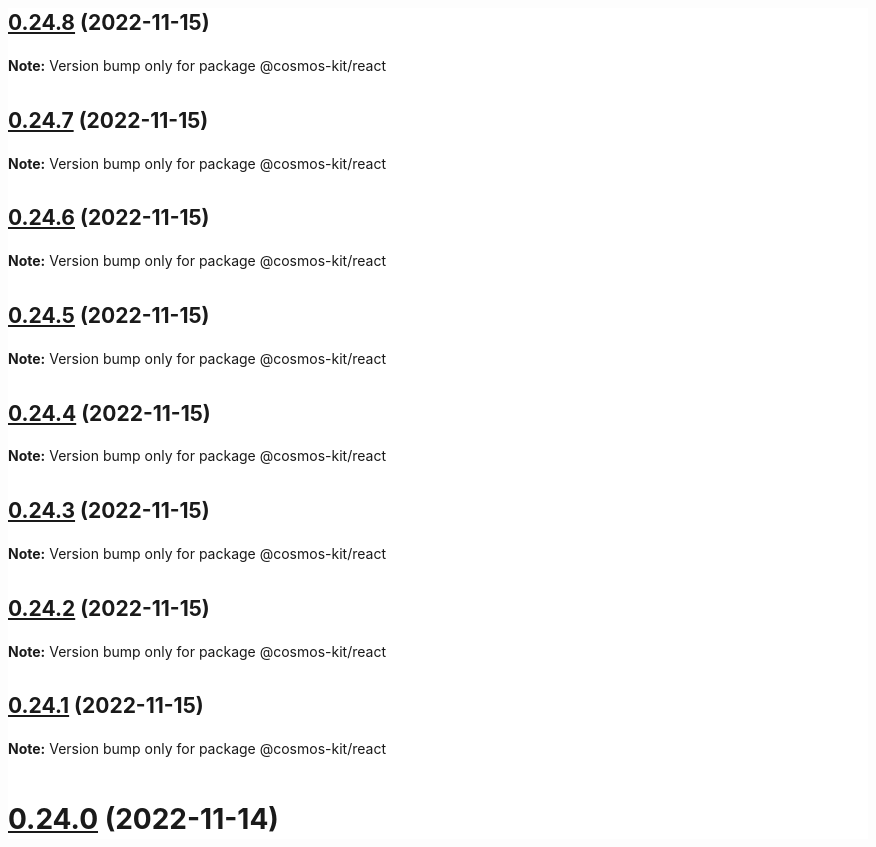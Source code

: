 ## [0.24.8](https://github.com/cosmology-tech/cosmos-kit/compare/@cosmos-kit/react@0.24.7...@cosmos-kit/react@0.24.8) (2022-11-15)

**Note:** Version bump only for package @cosmos-kit/react

## [0.24.7](https://github.com/cosmology-tech/cosmos-kit/compare/@cosmos-kit/react@0.24.6...@cosmos-kit/react@0.24.7) (2022-11-15)

**Note:** Version bump only for package @cosmos-kit/react

## [0.24.6](https://github.com/cosmology-tech/cosmos-kit/compare/@cosmos-kit/react@0.24.5...@cosmos-kit/react@0.24.6) (2022-11-15)

**Note:** Version bump only for package @cosmos-kit/react

## [0.24.5](https://github.com/cosmology-tech/cosmos-kit/compare/@cosmos-kit/react@0.24.4...@cosmos-kit/react@0.24.5) (2022-11-15)

**Note:** Version bump only for package @cosmos-kit/react

## [0.24.4](https://github.com/cosmology-tech/cosmos-kit/compare/@cosmos-kit/react@0.24.3...@cosmos-kit/react@0.24.4) (2022-11-15)

**Note:** Version bump only for package @cosmos-kit/react

## [0.24.3](https://github.com/cosmology-tech/cosmos-kit/compare/@cosmos-kit/react@0.24.2...@cosmos-kit/react@0.24.3) (2022-11-15)

**Note:** Version bump only for package @cosmos-kit/react

## [0.24.2](https://github.com/cosmology-tech/cosmos-kit/compare/@cosmos-kit/react@0.24.1...@cosmos-kit/react@0.24.2) (2022-11-15)

**Note:** Version bump only for package @cosmos-kit/react

## [0.24.1](https://github.com/cosmology-tech/cosmos-kit/compare/@cosmos-kit/react@0.24.0...@cosmos-kit/react@0.24.1) (2022-11-15)

**Note:** Version bump only for package @cosmos-kit/react

# [0.24.0](https://github.com/cosmology-tech/cosmos-kit/compare/@cosmos-kit/react@0.23.1...@cosmos-kit/react@0.24.0) (2022-11-14)
